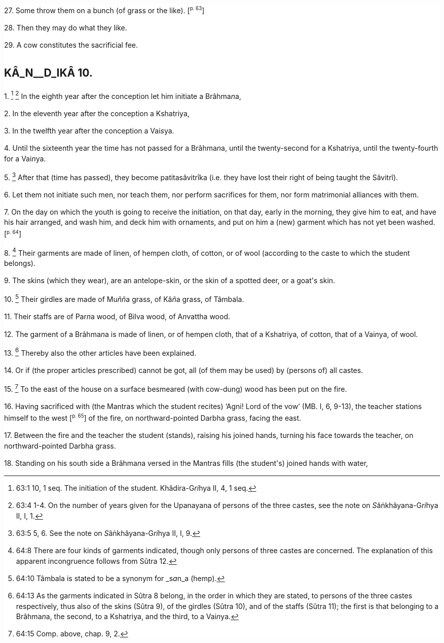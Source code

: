 27\. Some throw them on a bunch (of grass or the like). <span id="p63">[<sup><small>p. 63</small></sup>]</span>

28\. Then they may do what they like.

29\. A cow constitutes the sacrificial fee.



## KÂ_N__D_IKÂ 10.

1\. [^249]  [^250] In the eighth year after the conception let him initiate a Brâhma<i>n</i>a,

2\. In the eleventh year after the conception a Kshatriya,

3\. In the twelfth year after the conception a Vai<i>s</i>ya.

4\. Until the sixteenth year the time has not passed for a Brâhma<i>n</i>a, until the twenty-second for a Kshatriya, until the twenty-fourth for a Vai<i>n</i>ya.

5\. [^251] After that (time has passed), they become patitasâvitrîka (i.e. they have lost their right of being taught the Sâvitrî).

6\. Let them not initiate such men, nor teach them, nor perform sacrifices for them, nor form matrimonial alliances with them.

7\. On the day on which the youth is going to receive the initiation, on that day, early in the morning, they give him to eat, and have his hair arranged, and wash him, and deck him with ornaments, and put on him a (new) garment which has not yet been washed. <span id="p64">[<sup><small>p. 64</small></sup>]</span>

8\. [^252] Their garments are made of linen, of hempen cloth, of cotton, or of wool (according to the caste to which the student belongs).

9\. The skins (which they wear), are an antelope-skin, or the skin of a spotted deer, or a goat's skin.

10\. [^253] Their girdles are made of Mu<i>ñ</i><i>ñ</i>a grass, of Kâ<i>ñ</i>a grass, of Tâmbala.

11\. Their staffs are of Par<i>n</i>a wood, of Bilva wood, of A<i>n</i>vattha wood.

12\. The garment of a Brâhma<i>n</i>a is made of linen, or of hempen cloth, that of a Kshatriya, of cotton, that of a Vai<i>n</i>ya, of wool.

13\. [^254] Thereby also the other articles have been explained.

14\. Or if (the proper articles prescribed) cannot be got, all (of them may be used) by (persons of) all castes.

15\. [^255] To the east of the house on a surface besmeared (with cow-dung) wood has been put on the fire.

16\. Having sacrificed with (the Mantras which the student recites) ‘Agni! Lord of the vow’ (MB. I, 6, 9-13), the teacher stations himself to the west <span id="p65">[<sup><small>p. 65</small></sup>]</span> of the fire, on northward-pointed Darbha grass, facing the east.

17\. Between the fire and the teacher the student (stands), raising his joined hands, turning his face towards the teacher, on northward-pointed Darbha grass.

18\. Standing on his south side a Brâhma<i>n</i>a versed in the Mantras fills (the student's) joined hands with water,


[^185]: 42:1 1, 1-4. Description of the wedding. Comp. Indische Studien, V, 288, 305 seq.; 312 seq.; 368 seq.
[^186]: 42:2 In translating ku<i>s</i>alena I have been guided by the comparison of I, 5, 26 (comp. Böhtlingk-Roth, s.v. ku<i>s</i>ala). The commentary understands the Sûtra in a different way. He should take a woman who possesses auspicious characteristics commended by one versed (ku<i>s</i>ala) in the characteristics of women. If he can find no such person who is able to judge, he should, &c. (Sûtra 3).
[^187]: 42:4 Comp. Â<i>ri</i>valâyana-G<i>ri</i>hya I, 5, 5; G<i>ri</i>hya-sa<i>ri</i>graha II, 21-23.
[^188]: 42:7 Â<i>ri</i>valâyana-G<i>ri</i>hya, l.l. § 4.
[^189]: 43:9 See Sûtra 5.
[^190]: 43:10 ‘With Klîtaka,’ &c., means, with water into which Klîtaka, &c., has been thrown; comp. G<i>ri</i>hya-sa<i>ri</i>graha II, 15. ‘Surâ of first quality’ is Surâ prepared from molasses; see G<i>ri</i>hya-sa<i>ri</i>graha II, 16. Comp., however, also G<i>ri</i>hya-sa<i>ri</i>graha II, 41.
[^191]: 43:13 Khâdira-G<i>ri</i>hya I, 3, 5; G<i>ri</i>hya-sa<i>ri</i>graha II, 25. 26. ‘Firm water’ seems to be water which does not dry up. The G<i>ri</i>hya-sa<i>ri</i>graha says: ‘Water that has its smell, its colour, and its taste, which is in great rivers, in wells and other receptacles, and in ponds: such water is called “firm;” this is the fixed meaning.’ Comp. Bloomfield's note, Z.D.M.G. XXXV, 574.
[^192]: 44:17 17-19. Khâdira-G<i>ri</i>hya I, 3, 6. Ya<i>ri</i><i>ri</i>opavîtinîm in Sûtra 19 means, according to the commentary, that she wears her outer garment arranged like the sacrificial cord, over her left shoulder; for women are not allowed to wear the sacrificial cord itself.
[^193]: 44:20 G<i>ri</i>hya-sa<i>ri</i>graha II, 27 seq.
[^194]: 45:24 24-26. Khâdira-G<i>ri</i>hya I, 3, 11-13.
[^195]: 45:1 2, 1 seqq. Khâdira-G<i>ri</i>hya I, 3,16 seqq.
[^196]: 45:3 The roasted grain is that mentioned chap. 1, 15, the stone, Sûtra 16.
[^197]: 45:6 Comp. G<i>ri</i>hya-sa<i>ri</i>graha II, 34.
[^198]: 45:7 On the repetitions of the lâ<i>g</i>âhoma, see below, Sûtras 9. 10.
[^199]: 46:8 As to the words ‘in the same way,’ see the second Sûtra of this chapter.
[^200]: 46:14 14-16. Khâdira-G<i>ri</i>hya I, 3, 27-31.
[^201]: 46:15 Comp. <i>S</i>âṅkhâyana-G<i>ri</i>hya I, 12, 5 note (vol. xxix, p. 33) The water-carrier is the person mentioned chap. 1, 13.
[^202]: 47:1 3, 1 seqq. Khâdira-G<i>ri</i>hya I, 4, 1 seqq.
[^203]: 47:3 This is the standing description of the bull's hide used at the <i>S</i>rauta or G<i>ri</i>hya ceremonies; comp. <i>S</i>âṅkhâyana I, 16, 1 note.
[^204]: 48:10 Â<i>ri</i>valâyana-G<i>ri</i>hya I, 7, 22.
[^205]: 48:11 The play on words (Arundhatî—ruddhâ) is untranslatable.
[^206]: 48:13 ‘Her Guru’ means, according to the commentary, her husband. The commentary quotes the well-known sentence: patir eko guru_h<i> strî</i>n_âm. Perhaps we may also take the Guru for the Brâhma<i> strî</i>a in whose house they stay. Comp. also chap. 4, 11.
[^207]: 48:14 Comp. above, Sûtra 4.
[^208]: 48:16 16, 17. Khâdira-G<i>ri</i>hya I, 4, 7. 8. Comp. <i>S</i>âṅkhâyana-G<i>ri</i>hya I, 12, to note. The Gobhila commentary states that this Argha reception should be offered by the bride's father. On the different opinions of the <i>S</i>âṅkhâyana commentaries see the note quoted.
[^209]: 48:18 Khâdira-G<i>ri</i>hya I, 4, 10.
[^210]: 49:22 Khâdira-G<i>ri</i>hya I, 4, 11. 14.
[^211]: 49:23 Khâdira-G<i>ri</i>hya I, 4, 6.
[^212]: 49:4 The way of the bridegroom with the bride to their new home, and their arrival.
[^213]: 49:2 Perhaps a part of this Sûtra is based on a half Sloka, the two parts of which have been transposed in the prose version, mahâv<i>ri</i>kshân _s<i>ri</i>s<i>ri</i>m<i>ri</i>k<i>ri</i>s<i>ri</i>k<i>ri</i>n<i>ri</i>k_a.
[^214]: 49:3 Comp. Pâraskara I, 10.
[^215]: 50:8 The explanation of _s<i>akalo</i>t<i>akalo</i>s_âlûka is doubtful. Prof. Weber believes that we ought to read _s<i>akalo</i>t_ân (lumps of dung); see Indische Studien, V, 371.
[^216]: 50:10 ‘Firm’ oblations seem to mean oblations by which the wife obtains a firm abode in her husband's house. Comp. Indische Studien, V, 376.
[^217]: 51:1 5, 1. The <i>K</i>aturthîkarman.
[^218]: 51:2 2, 3. Comp. <i>S</i>âṅkhâyana-G<i>ri</i>hya I, 18, 3; Khâdira-G<i>ri</i>hya I, 4, 12.
[^219]: 51:4 I.e. instead of prâya<i>s</i><i>s</i>itte (expiation) he uses the plural prâya<i>s</i><i>s</i>ittaya_h_; and he says, ‘you are the expiations of the gods,’ &c.
[^220]: 51:6 Khâdira-G<i>ri</i>hya I, 4,13. Hrâsayitvâ literally means, ‘having shortened her.’ She is ‘shortened’ by the removing of the substance with which they have besmeared her (hrâsayitvâ udvartanâdinâ tad abhya<i>ri</i><i>ri</i>anam apanîya, says the commentary). Comp. on the technical meaning of hrâsana the G<i>ri</i>hya-sa<i>ri</i>graha II, 38, 8-10; Khâdira-G<i>ri</i>hya I, 4, 15. 16.
[^221]: 52:1 6, 1 seq. The Pu<i>m</i>savana. Khâdira-G<i>m</i>hya II, 2, 17 seq. On âdisade<i>m</i>e the commentary says, âdisade<i>m</i>e âdisamîpaprade<i>m</i>e prathame t<i>m</i>tîyabhâge, ity etat. âdimade<i>m</i>a iti pâ<i>m</i>e vyakta evârtha_h_. To me it seems probable that âdimade<i>m</i>e is the true reading.
[^222]: 52:7 The first Mantra consists of seven sections; with each of p. 53 these sections he should, according to the commentary, give three barley corns or beans to the owner of the Nyagrodha tree, or put them down at the root of the tree.
[^223]: 54:1 7, 1. seq. The Sîmantakara<i>n</i>a or Sîmantonnayana. Khâdira-G<i>n</i>hya II, 2, 24 seq.
[^224]: 54:3 This Sûtra is identical with chap. 6, 2.
[^225]: 54:4 _s<i>alâ</i>t_ugrathnam should be emended, in my opinion, so as to read salâ<i>alâ</i>ugrapsam. Comp. Pâraskara I, 15, 4: yugmena sa<i>alâ</i>âlugrapsenaudumbare<i>alâ</i>a. Â<i>alâ</i>valâyana I, 14,4: yugmena _s<i>alâ</i>t_uglapsena. Hira<i>alâ</i>yake<i>alâ</i>in II, 1: salâtugrapsam upasa<i>alâ</i>g<i>alâ</i>hya.
[^226]: 55:13 13 seq. The soshyantîhoma. Khâdira-G<i>ri</i>hya II, 2, 28 seq.
[^227]: 55:17 17 seq. Ceremonies for the new-born child (<i>G</i>âtakarman). Khâdira-G<i>ri</i>hya II, 2, 32 seq.
[^228]: 55:18 See above, chap. 6, 9.
[^229]: 56:19 Comp. above, chap. 6, 11.
[^230]: 56:23 The impurity (a<i>s</i>au<i>s</i>a) of the mother lasts through ten days after her confinement; comp. the note on <i>S</i>âṅkhâyana-G<i>s</i>hya I, 25, 1 (vol. xxix, p. 51).
[^231]: 56:1 8, 1 seq. Khâdira-G<i>ri</i>hya II, 3, 1 seq.
[^232]: 57:6 I am not sure about the meaning of prathamoddish<i>t</i>a eva. I have translated according to the commentary, which has the following note: prathamoddish<i>t</i>a eva prathama_m<i>t</i>h<i>t</i>t<i>t</i>h<i>t</i>h<i>t</i>ri_tîyâyâm ity etat.—The commentary then mentions a reading prathamodita eva, in which udita may either be derived from vad or from ud-i.
[^233]: 57:8 8 seq. The Nâmakara<i>n</i>a. Khâdira-G<i>n</i>hya. II, 3, 6 seq.
[^234]: 57:10 10, 11. Comp. above, Sûtras 2. 3.
[^235]: 58:12 <i>S</i>âṅkhâyana-G<i>ri</i>hya I, 25, 5. In the same G<i>ri</i>hya the enumeration of the Nakshatras with their presiding deities is given, I, 26.
[^236]: 58:14 <i>S</i>âṅkhâyana-G<i>ri</i>hya I, 24, 4; Â<i>ri</i>valâyana I, 15, 4; Pâraskara I, 17, 2. In the text read dîrghâbhinish<i>ri</i>ânânta_m<i>ri</i>th<i>ri</i>m_.
[^237]: 58:19 Monthly sacrifice in commemoration of the child's birth. Possibly we should translate: Every month (after the birth) of the boy, through one year (comp. <i>S</i>âṅkhâyana I, 25, 10. 11), or on the Parvan days, &c.
[^238]: 59:20 <i>S</i>âṅkhâyana-G<i>ri</i>hya I, 25, 6.
[^239]: 59:21 21 seq. The father's returning from a journey. Khâdira-G<i>ri</i>hya II, 3,13 seq. As to upeta, comp. <i>S</i>âṅkhâyana-G<i>ri</i>hya II, I, 1 note. The position of the words in Sûtra 21 is irregular, so as to raise the suspicion that the words yadâ vâ. . . . upetasya vi (‘or when the son begins to know . . . has been initiated’) are an insertion into the text of Gobhila, made by a later compiler, or into a more ancient text, made by Gobhila himself. Comp. Pâraskara I, 18.
[^240]: 59:25 As to the repetition of the last words of this Sûtra, see the notes on I, 4, 31; II, 10, 50; III, 6, 15.
[^241]: 60:1 9, 1. The _K<i>û</i>d<i>û</i>n_a. Khâdira-G<i>û</i>hya II, 3, 16 seq. On the literal meaning of _K<i>û</i>d_âkarana, see <i>S</i>âṅkhâyana I, 28, 1 note.
[^242]: 60:2 Comp. above, II, 1, 13.
[^243]: 60:5 Comp. above, chap. 7, 9; G<i>ri</i>hya-sa<i>ri</i>graha II, 39.
[^244]: 60:6 I believe that four vessels were filled, one with rice, one with barley, one with sesamum seeds, and one with beans. The Dvandva compounds vrîhiyavais and tilamâshais cannot justify the conclusion that one vessel was filled with rice and barley mixed, and another with sesamum seeds and beans, for the plural pâtrâ<i>n</i>i shows that there were more than two vessels. Â<i>n</i>valâyana I, 17, 2, says, vrîhiyavamâshatilânâ_m<i>n</i>ri<i>n</i>n<i>n</i>s<i>n</i>n_i.
[^245]: 61:11 I have translated the Mantra according to the reading of Â<i>ri</i>valâyana (G<i>ri</i>hya I; 17, 6) and Pâraskara (II, 1, 6): ush<i>ri</i>ena Vâya udakenehi. Gobhila has udakenaidhi.
[^246]: 62:20 Thus on the back-side seven Darbha blades are put into the hair, and on the left side seven. This makes, together with the seven blades put into the hair on the right side (Sûtra 14), twenty-one, the number stated in Sûtra 4.
[^247]: 62:24 In the description of the Kû<i>âkara</i>âkara<i>âkara</i>a given in this chapter no sacrifice is mentioned. See, however, I, 9, 28.
[^248]: 62:25 G<i>ri</i>hya-sa<i>ri</i>graha II, 40.
[^249]: 63:1 10, 1 seq. The initiation of the student. Khâdira-G<i>ri</i>hya II, 4, 1 seq.
[^250]: 63:4 1-4. On the number of years given for the Upanayana of persons of the three castes, see the note on <i>S</i>âṅkhâyana-G<i>ri</i>hya II, I, 1.
[^251]: 63:5 5, 6. See the note on <i>S</i>âṅkhâyana-G<i>ri</i>hya II, I, 9.
[^252]: 64:8 There are four kinds of garments indicated, though only persons of three castes are concerned. The explanation of this apparent incongruence follows from Sûtra 12.
[^253]: 64:10 Tâmbala is stated to be a synonym for _s<i>a</i>n_a (hemp).
[^254]: 64:13 As the garments indicated in Sûtra 8 belong, in the order in which they are stated, to persons of the three castes respectively, thus also of the skins (Sûtra 9), of the girdles (Sûtra 10), and of the staffs (Sûtra 11); the first is that belonging to a Brâhma<i>n</i>a, the second, to a Kshatriya, and the third, to a Vai<i>n</i>ya.
[^255]: 64:15 Comp. above, chap. 9, 2.
[^256]: 65:22 22, 23. It is evident that the words tasyâ<i>k</i>ârya<i>h</i> belong to Sûtra 23, and not to Sûtra 22, to which the traditional division of the Sûtras assigns them. The corresponding section of the Mantra-Brâhma<i>k</i>a runs thus: ‘What is thy name?’—‘My name is N.N.!’ It is not clear whether the student, being questioned by the teacher, had to indicate his ordinary name, and then to receive from the teacher his ‘abhivâdanîya nâmadheya,’ or whether he had to pronounce, on the teacher's question, directly the abhivâdanîya name chosen for him by the teacher. The commentary and the corresponding passage of the Khâdira-G<i>k</i>hya (II, 4, 12) are in favour of the second alternative.
[^257]: 66:33 33, 34. Comp. <i>S</i>âṅkhâyana-G<i>ri</i>hya II, 4, 5 note.
[^258]: 68:49 49, 50. Dr. Knauer very pertinently calls attention to the fact that these Sûtras are not repeated, as is the rule with regard to the concluding words of an Adhyâya or Prapâ<i>th</i>aka. Comp. chap. 8, 25 note.